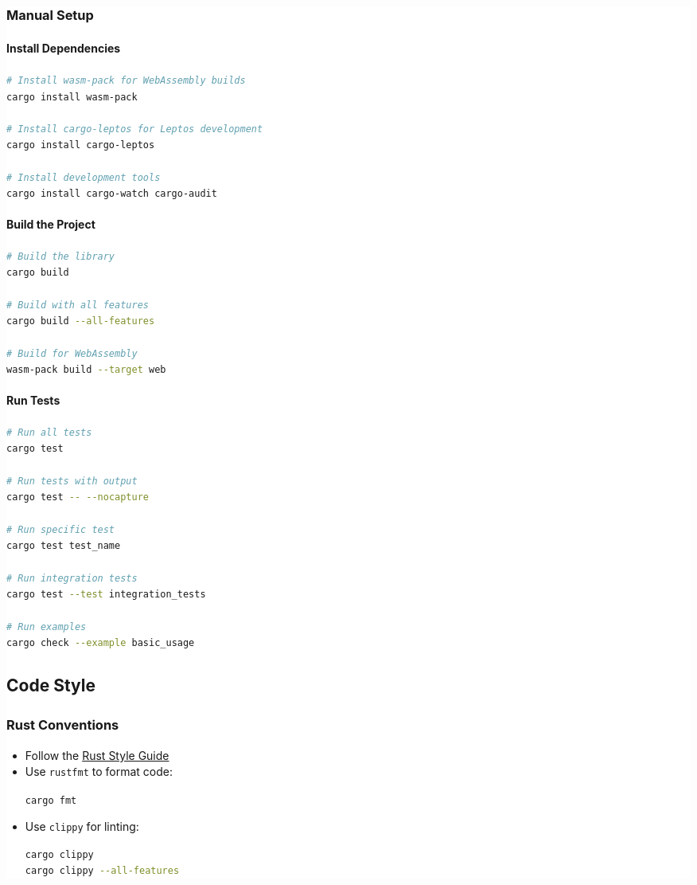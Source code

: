 ### Manual Setup

#### Install Dependencies

```bash
# Install wasm-pack for WebAssembly builds
cargo install wasm-pack

# Install cargo-leptos for Leptos development
cargo install cargo-leptos

# Install development tools
cargo install cargo-watch cargo-audit
```

#### Build the Project

```bash
# Build the library
cargo build

# Build with all features
cargo build --all-features

# Build for WebAssembly
wasm-pack build --target web
```

#### Run Tests

```bash
# Run all tests
cargo test

# Run tests with output
cargo test -- --nocapture

# Run specific test
cargo test test_name

# Run integration tests
cargo test --test integration_tests

# Run examples
cargo check --example basic_usage
```

## Code Style

### Rust Conventions

- Follow the [Rust Style Guide](https://doc.rust-lang.org/1.0.0/style/style/naming/README.html)
- Use `rustfmt` to format code:
  ```bash
  cargo fmt
  ```
- Use `clippy` for linting:
  ```bash
  cargo clippy
  cargo clippy --all-features
  ```
